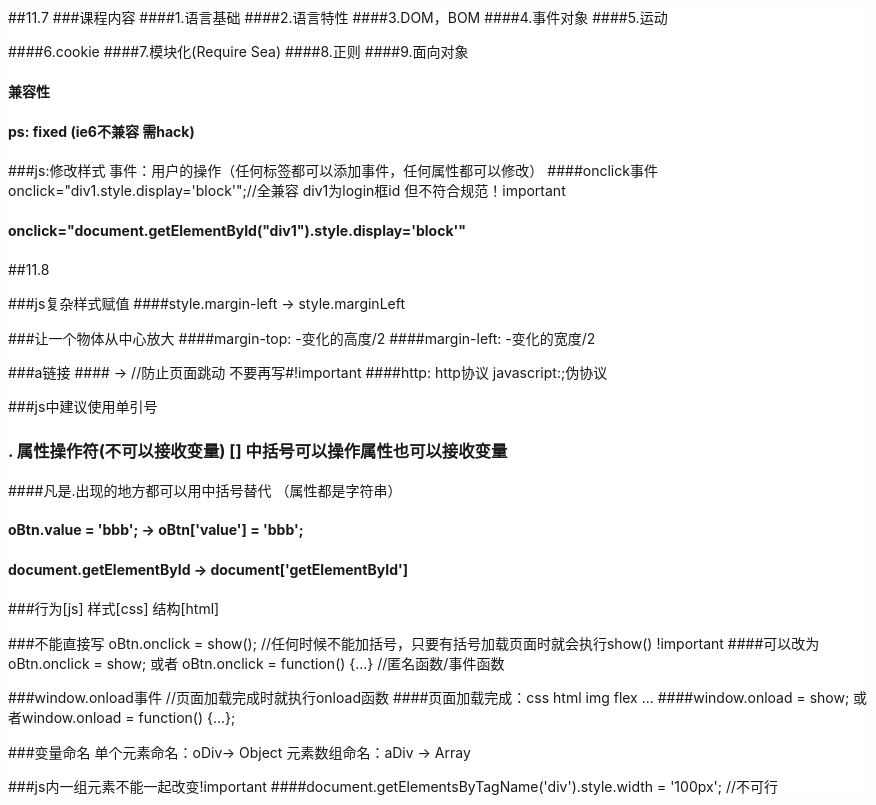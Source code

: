 ##11.7 
###课程内容
####1.语言基础
####2.语言特性
####3.DOM，BOM
####4.事件对象
####5.运动

####6.cookie 
####7.模块化(Require Sea)
####8.正则
####9.面向对象

#### 兼容性
#### ps: fixed (ie6不兼容 需hack)

###js:修改样式 事件：用户的操作（任何标签都可以添加事件，任何属性都可以修改）
####onclick事件 onclick="div1.style.display='block'";//全兼容 div1为login框id 但不符合规范！important
####           onclick="document.getElementById("div1").style.display='block'"

##11.8

###js复杂样式赋值
####style.margin-left -> style.marginLeft

###让一个物体从中心放大
####margin-top: -变化的高度/2
####margin-left: -变化的宽度/2

###a链接
####<a href="#"></a> -> <a href="javascript:;"></a>	//防止页面跳动 不要再写#!important
####http: http协议 javascript:;伪协议

###js中建议使用单引号

### . 属性操作符(不可以接收变量)     [] 中括号可以操作属性也可以接收变量
####凡是.出现的地方都可以用中括号替代 （属性都是字符串）
#### oBtn.value = 'bbb'; -> oBtn['value'] = 'bbb'; 
#### document.getElementById -> document['getElementById']

###行为[js] 样式[css] 结构[html]

###不能直接写 oBtn.onclick = show(); //任何时候不能加括号，只要有括号加载页面时就会执行show() !important
####可以改为 oBtn.onclick = show;  或者 oBtn.onclick = function() {...} //匿名函数/事件函数

###window.onload事件 //页面加载完成时就执行onload函数
####页面加载完成：css html img flex ...
####window.onload = show; 或者window.onload = function() {...};

###变量命名 单个元素命名：oDiv-> Object   元素数组命名：aDiv -> Array 

###js内一组元素不能一起改变!important
####document.getElementsByTagName('div').style.width = '100px'; //不可行
